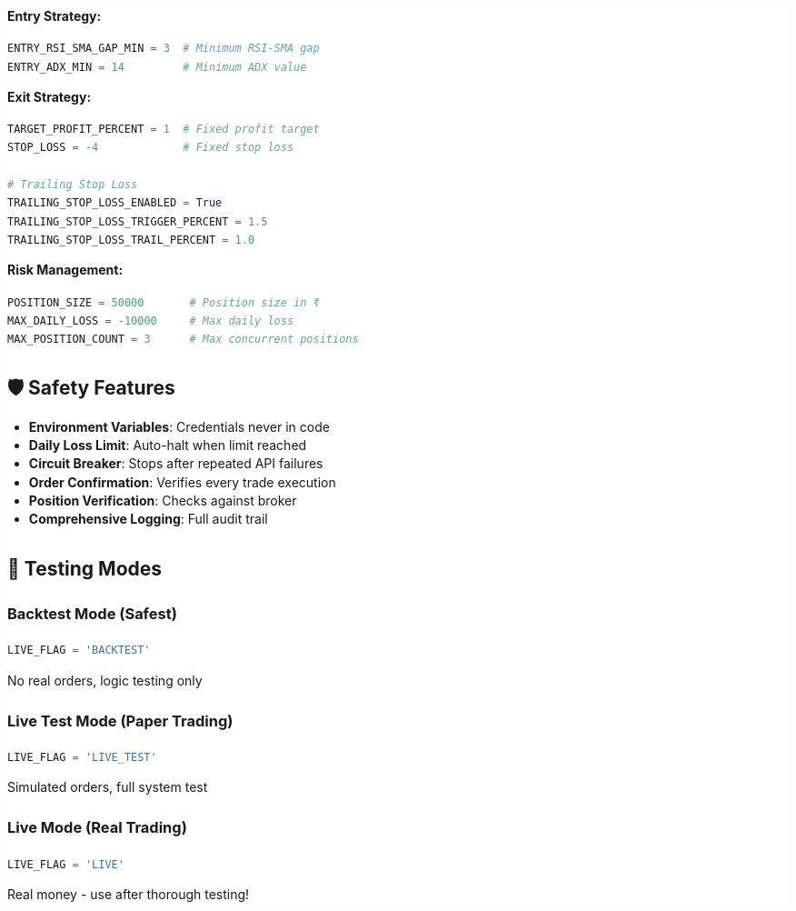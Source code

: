 **Entry Strategy:**
```python
ENTRY_RSI_SMA_GAP_MIN = 3  # Minimum RSI-SMA gap
ENTRY_ADX_MIN = 14         # Minimum ADX value
```

**Exit Strategy:**
```python
TARGET_PROFIT_PERCENT = 1  # Fixed profit target
STOP_LOSS = -4             # Fixed stop loss

# Trailing Stop Loss
TRAILING_STOP_LOSS_ENABLED = True
TRAILING_STOP_LOSS_TRIGGER_PERCENT = 1.5
TRAILING_STOP_LOSS_TRAIL_PERCENT = 1.0
```

**Risk Management:**
```python
POSITION_SIZE = 50000       # Position size in ₹
MAX_DAILY_LOSS = -10000     # Max daily loss
MAX_POSITION_COUNT = 3      # Max concurrent positions
```

## 🛡️ Safety Features

- **Environment Variables**: Credentials never in code
- **Daily Loss Limit**: Auto-halt when limit reached
- **Circuit Breaker**: Stops after repeated API failures
- **Order Confirmation**: Verifies every trade execution
- **Position Verification**: Checks against broker
- **Comprehensive Logging**: Full audit trail

## 🧪 Testing Modes

### Backtest Mode (Safest)
```python
LIVE_FLAG = 'BACKTEST'
```
No real orders, logic testing only

### Live Test Mode (Paper Trading)
```python
LIVE_FLAG = 'LIVE_TEST'
```
Simulated orders, full system test

### Live Mode (Real Trading)
```python
LIVE_FLAG = 'LIVE'
```
Real money - use after thorough testing!
